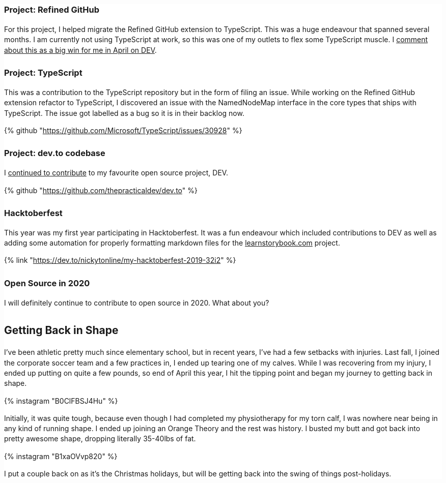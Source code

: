 ### Project: Refined GitHub

For this project, I helped migrate the Refined GitHub extension to TypeScript. This was a huge endeavour that spanned several months. I am currently not using TypeScript at work, so this was one of my outlets to flex some TypeScript muscle. I [comment about this as a big win for me in April on DEV](https://dev.to/nickytonline/comment/a85d).

### Project: TypeScript

This was a contribution to the TypeScript repository but in the form of filing an issue. While working on the Refined GitHub extension refactor to TypeScript, I discovered an issue with the NamedNodeMap interface in the core types that ships with TypeScript. The issue got labelled as a bug so it is in their backlog now.

{% github "https://github.com/Microsoft/TypeScript/issues/30928" %}

### Project: dev.to codebase

I [continued to contribute](https://github.com/thepracticaldev/dev.to/commits?author=nickytonline) to my favourite open source project, DEV.

{% github "https://github.com/thepracticaldev/dev.to" %}

### Hacktoberfest

This year was my first year participating in Hacktoberfest. It was a fun endeavour which included contributions to DEV as well as adding some automation for properly formatting markdown files for the [learnstorybook.com](https://learnstorybook.com) project.

{% link "https://dev.to/nickytonline/my-hacktoberfest-2019-32i2" %}

### Open Source in 2020

I will definitely continue to contribute to open source in 2020. What about you?

## Getting Back in Shape

I’ve been athletic pretty much since elementary school, but in recent years, I’ve had a few setbacks with injuries. Last fall, I joined the corporate soccer team and a few practices in, I ended up tearing one of my calves. While I was recovering from my injury, I ended up putting on quite a few pounds, so end of April this year, I hit the tipping point and began my journey to getting back in shape.

{% instagram "B0ClFBSJ4Hu" %}

Initially, it was quite tough, because even though I had completed my physiotherapy for my torn calf, I was nowhere near being in any kind of running shape. I ended up joining an Orange Theory and the rest was history. I busted my butt and got back into pretty awesome shape, dropping literally 35-40lbs of fat.

{% instagram "B1xaOVvp820" %}

I put a couple back on as it’s the Christmas holidays, but will be getting back into the swing of things post-holidays.
